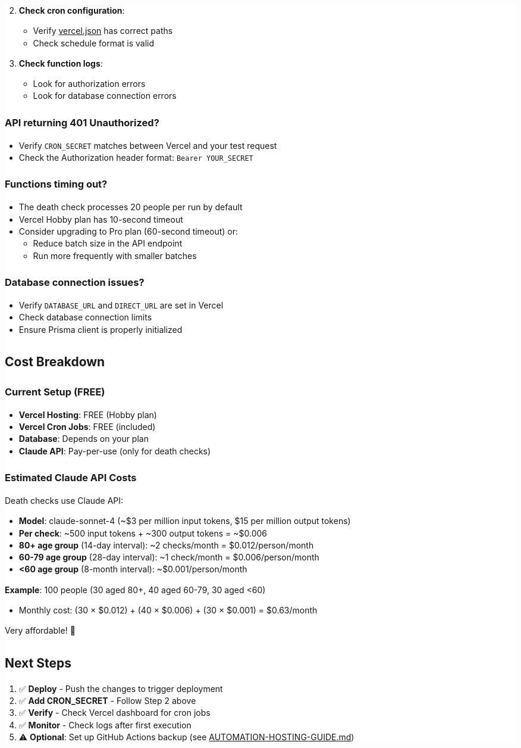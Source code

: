2. **Check cron configuration**:
   - Verify [vercel.json](vercel.json) has correct paths
   - Check schedule format is valid

3. **Check function logs**:
   - Look for authorization errors
   - Look for database connection errors

### API returning 401 Unauthorized?

- Verify `CRON_SECRET` matches between Vercel and your test request
- Check the Authorization header format: `Bearer YOUR_SECRET`

### Functions timing out?

- The death check processes 20 people per run by default
- Vercel Hobby plan has 10-second timeout
- Consider upgrading to Pro plan (60-second timeout) or:
  - Reduce batch size in the API endpoint
  - Run more frequently with smaller batches

### Database connection issues?

- Verify `DATABASE_URL` and `DIRECT_URL` are set in Vercel
- Check database connection limits
- Ensure Prisma client is properly initialized

## Cost Breakdown

### Current Setup (FREE)

- **Vercel Hosting**: FREE (Hobby plan)
- **Vercel Cron Jobs**: FREE (included)
- **Database**: Depends on your plan
- **Claude API**: Pay-per-use (only for death checks)

### Estimated Claude API Costs

Death checks use Claude API:
- **Model**: claude-sonnet-4 (~$3 per million input tokens, $15 per million output tokens)
- **Per check**: ~500 input tokens + ~300 output tokens = ~$0.006
- **80+ age group** (14-day interval): ~2 checks/month = $0.012/person/month
- **60-79 age group** (28-day interval): ~1 check/month = $0.006/person/month
- **<60 age group** (8-month interval): ~$0.001/person/month

**Example**: 100 people (30 aged 80+, 40 aged 60-79, 30 aged <60)
- Monthly cost: (30 × $0.012) + (40 × $0.006) + (30 × $0.001) = $0.63/month

Very affordable! 🎉

## Next Steps

1. ✅ **Deploy** - Push the changes to trigger deployment
2. ✅ **Add CRON_SECRET** - Follow Step 2 above
3. ✅ **Verify** - Check Vercel dashboard for cron jobs
4. ✅ **Monitor** - Check logs after first execution
5. ⚠️ **Optional**: Set up GitHub Actions backup (see [AUTOMATION-HOSTING-GUIDE.md](AUTOMATION-HOSTING-GUIDE.md))
